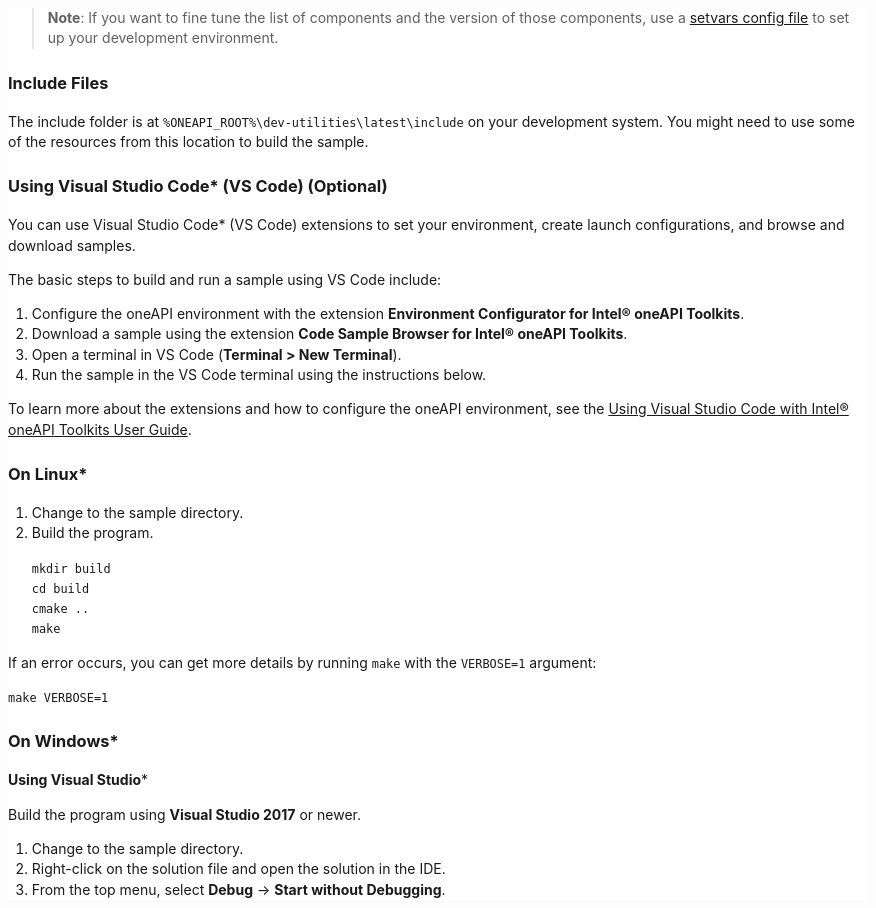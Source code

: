 > **Note**: If you want to fine tune the list of components and the version of
> those components, use a [setvars config
> file](https://www.intel.com/content/www/us/en/develop/documentation/oneapi-programming-guide/top/oneapi-development-environment-setup/use-the-setvars-script-with-linux-or-macos/use-a-config-file-for-setvars-sh-on-linux-or-macos.html)
> to set up your development environment.


### Include Files
The include folder is at `%ONEAPI_ROOT%\dev-utilities\latest\include` on your
development system. You might need to use some of the resources from this
location to build the sample.

### Using Visual Studio Code* (VS Code) (Optional)
You can use Visual Studio Code* (VS Code) extensions to set your environment,
create launch configurations, and browse and download samples.

The basic steps to build and run a sample using VS Code include:
 1. Configure the oneAPI environment with the extension **Environment
    Configurator for Intel® oneAPI Toolkits**.
 2. Download a sample using the extension **Code Sample Browser for Intel®
    oneAPI Toolkits**.
 3. Open a terminal in VS Code (**Terminal > New Terminal**).
 4. Run the sample in the VS Code terminal using the instructions below.

To learn more about the extensions and how to configure the oneAPI environment,
see the [Using Visual Studio Code with Intel® oneAPI Toolkits User
Guide](https://www.intel.com/content/www/us/en/develop/documentation/using-vs-code-with-intel-oneapi/top.html).

### On Linux*
1. Change to the sample directory.
2. Build the program.
    ```
    mkdir build
    cd build
    cmake ..
    make
    ```

If an error occurs, you can get more details by running `make` with the
`VERBOSE=1` argument:
```
make VERBOSE=1
```

### On Windows* 
**Using Visual Studio***

Build the program using **Visual Studio 2017** or newer.
1. Change to the sample directory.
2. Right-click on the solution file and open the solution in the IDE.
3. From the top menu, select **Debug** -> **Start without Debugging**.
